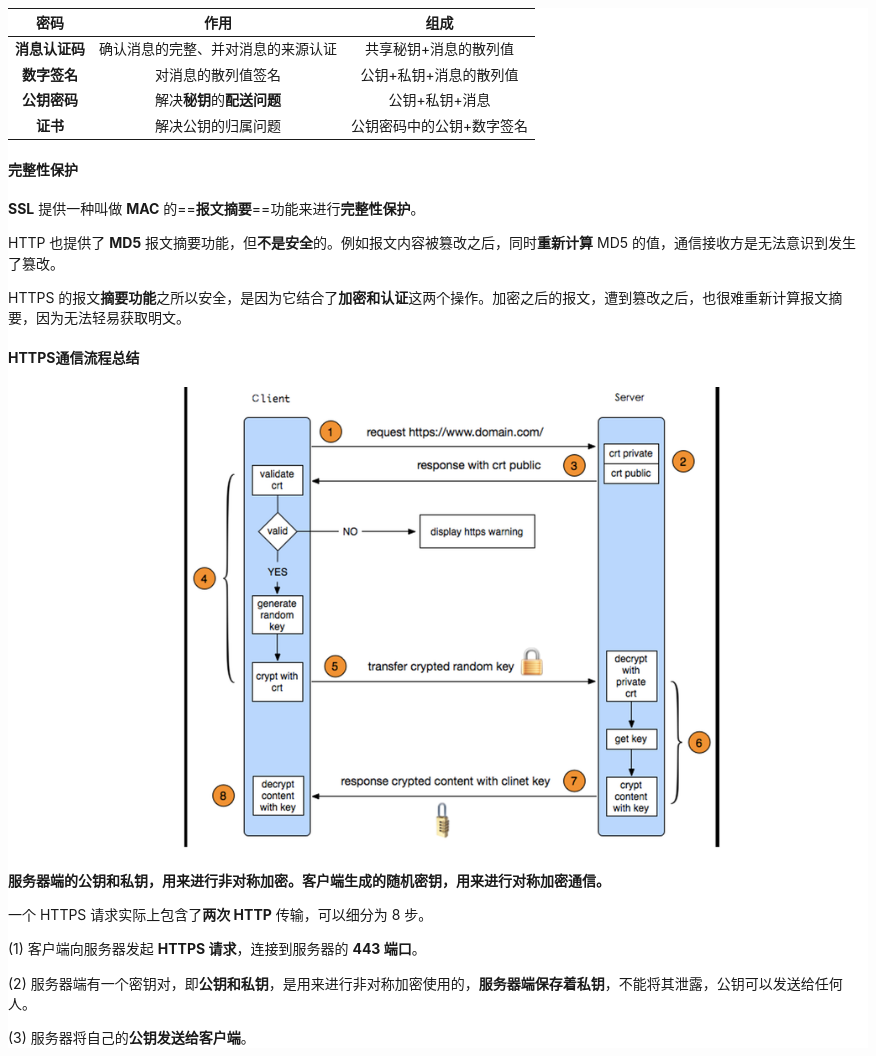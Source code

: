|      密码      |                作用                |           组成            |
| :------------: | :--------------------------------: | :-----------------------: |
| **消息认证码** | 确认消息的完整、并对消息的来源认证 |   共享秘钥+消息的散列值   |
|  **数字签名**  |         对消息的散列值签名         |  公钥+私钥+消息的散列值   |
|  **公钥密码**  |     解决**秘钥**的**配送问题**     |      公钥+私钥+消息       |
|    **证书**    |         解决公钥的归属问题         | 公钥密码中的公钥+数字签名 |

#### 完整性保护

**SSL** 提供一种叫做 **MAC** 的==**报文摘要**==功能来进行**完整性保护**。

HTTP 也提供了 **MD5** 报文摘要功能，但**不是安全**的。例如报文内容被篡改之后，同时**重新计算** MD5 的值，通信接收方是无法意识到发生了篡改。

HTTPS 的报文**摘要功能**之所以安全，是因为它结合了**加密和认证**这两个操作。加密之后的报文，遭到篡改之后，也很难重新计算报文摘要，因为无法轻易获取明文。



#### HTTPS通信流程总结

![image-20191229164615493](assets/image-20191229164615493-1590926711864.png)

**服务器端的公钥和私钥，用来进行非对称加密。客户端生成的随机密钥，用来进行对称加密通信。**

一个 HTTPS 请求实际上包含了**两次 HTTP** 传输，可以细分为 8 步。

(1) 客户端向服务器发起 **HTTPS 请求**，连接到服务器的 **443 端口**。

(2) 服务器端有一个密钥对，即**公钥和私钥**，是用来进行非对称加密使用的，**服务器端保存着私钥**，不能将其泄露，公钥可以发送给任何人。

(3) 服务器将自己的**公钥发送给客户端**。
